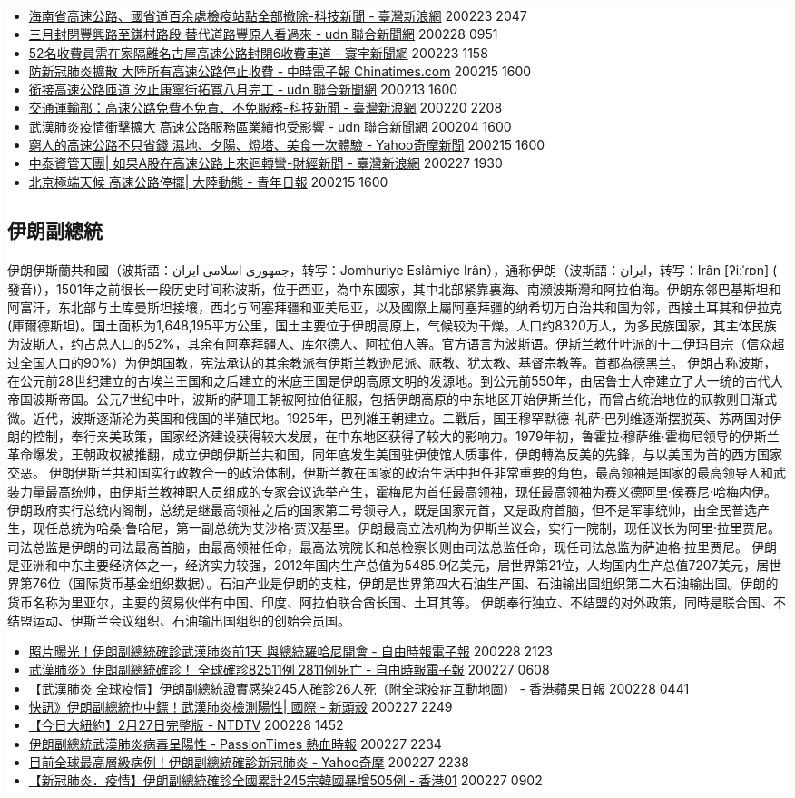 - [海南省高速公路、國省道百余處檢疫站點全部撤除-科技新聞 - 臺灣新浪網](https://news.sina.com.tw/article/20200223/34314026.html "海南省高速公路、國省道百余處檢疫站點全部撤除-科技新聞 - 臺灣新浪網") 200223 2047
- [三月封閉豐興路至鎌村路段 替代道路豐原人看過來 - udn 聯合新聞網](https://udn.com/news/story/7325/4376934 "三月封閉豐興路至鎌村路段 替代道路豐原人看過來 - udn 聯合新聞網") 200228 0951
- [52名收費員需在家隔離名古屋高速公路封閉6收費車道 - 寰宇新聞網](http://globalnewstv.com.tw/202002/97976/ "52名收費員需在家隔離名古屋高速公路封閉6收費車道 - 寰宇新聞網") 200223 1158
- [防新冠肺炎擴散 大陸所有高速公路停止收費 - 中時電子報 Chinatimes.com](https://www.chinatimes.com/realtimenews/20200215003735-260409 "防新冠肺炎擴散 大陸所有高速公路停止收費 - 中時電子報 Chinatimes.com") 200215 1600
- [銜接高速公路匝道 汐止康寧街拓寬八月完工 - udn 聯合新聞網](https://udn.com/news/story/7323/4342391 "銜接高速公路匝道 汐止康寧街拓寬八月完工 - udn 聯合新聞網") 200213 1600
- [交通運輸部：高速公路免費不免責、不免服務-科技新聞 - 臺灣新浪網](https://news.sina.com.tw/article/20200220/34292362.html "交通運輸部：高速公路免費不免責、不免服務-科技新聞 - 臺灣新浪網") 200220 2208
- [武漢肺炎疫情衝擊擴大 高速公路服務區業績也受影響 - udn 聯合新聞網](https://udn.com/news/story/7241/4321665 "武漢肺炎疫情衝擊擴大 高速公路服務區業績也受影響 - udn 聯合新聞網") 200204 1600
- [窮人的高速公路不只省錢 濕地、夕陽、燈塔、美食一次體驗 - Yahoo奇摩新聞](https://tw.news.yahoo.com/%E7%AA%AE%E4%BA%BA%E7%9A%84%E9%AB%98%E9%80%9F%E5%85%AC%E8%B7%AF%E4%B8%8D%E5%8F%AA%E7%9C%81%E9%8C%A2-%E6%BF%95%E5%9C%B0-%E5%A4%95%E9%99%BD-%E7%87%88%E5%A1%94-%E7%BE%8E%E9%A3%9F-000400305.html "窮人的高速公路不只省錢 濕地、夕陽、燈塔、美食一次體驗 - Yahoo奇摩新聞") 200215 1600
- [中泰資管天團| 如果A股在高速公路上來迴轉彎-財經新聞 - 臺灣新浪網](https://news.sina.com.tw/article/20200227/34362122.html "中泰資管天團| 如果A股在高速公路上來迴轉彎-財經新聞 - 臺灣新浪網") 200227 1930
- [北京極端天候 高速公路停擺| 大陸動態 - 青年日報](https://www.ydn.com.tw/News/373025 "北京極端天候 高速公路停擺| 大陸動態 - 青年日報") 200215 1600

## 伊朗副總統

伊朗伊斯蘭共和國（波斯語：جمهوری اسلامی ایران‎，转写：Jomhuriye Eslâmiye Irân），通称伊朗（波斯語：ایران‎，转写：Irân [ʔiːˈɾɒn]  ( 發音)），1501年之前很长一段历史时间称波斯，位于西亚，為中东國家，其中北部紧靠裏海、南瀕波斯灣和阿拉伯海。伊朗东邻巴基斯坦和阿富汗，东北部与土库曼斯坦接壤，西北与阿塞拜疆和亚美尼亚，以及國際上屬阿塞拜疆的纳希切万自治共和国为邻，西接土耳其和伊拉克 (庫爾德斯坦)。国土面积为1,648,195平方公里，国土主要位于伊朗高原上，气候较为干燥。人口约8320万人，为多民族国家，其主体民族为波斯人，约占总人口的52%，其余有阿塞拜疆人、库尔德人、阿拉伯人等。官方语言为波斯语。伊斯兰教什叶派的十二伊玛目宗（信众超过全国人口的90%）为伊朗国教，宪法承认的其余教派有伊斯兰教逊尼派、祆教、犹太教、基督宗教等。首都為德黑兰。
伊朗古称波斯，在公元前28世纪建立的古埃兰王国和之后建立的米底王国是伊朗高原文明的发源地。到公元前550年，由居鲁士大帝建立了大一统的古代大帝国波斯帝国。公元7世纪中叶，波斯的萨珊王朝被阿拉伯征服，包括伊朗高原的中东地区开始伊斯兰化，而曾占统治地位的祆教则日渐式微。近代，波斯逐渐沦为英国和俄国的半殖民地。1925年，巴列維王朝建立。二戰后，国王穆罕默德-礼萨·巴列维逐渐摆脱英、苏两国对伊朗的控制，奉行亲美政策，国家经济建设获得较大发展，在中东地区获得了较大的影响力。1979年初，鲁霍拉·穆萨维·霍梅尼领导的伊斯兰革命爆发，王朝政权被推翻，成立伊朗伊斯兰共和国，同年底发生美国驻伊使馆人质事件，伊朗轉為反美的先鋒，与以美国为首的西方国家交恶。
伊朗伊斯兰共和国实行政教合一的政治体制，伊斯兰教在国家的政治生活中担任非常重要的角色，最高领袖是国家的最高领导人和武装力量最高统帅，由伊斯兰教神职人员组成的专家会议选举产生，霍梅尼为首任最高领袖，现任最高领袖为赛义德阿里·侯赛尼·哈梅内伊。伊朗政府实行总统内阁制，总统是继最高领袖之后的国家第二号领导人，既是国家元首，又是政府首脑，但不是军事统帅，由全民普选产生，现任总统为哈桑·鲁哈尼，第一副总统为艾沙格·贾汉基里。伊朗最高立法机构为伊斯兰议会，实行一院制，现任议长为阿里·拉里贾尼。司法总监是伊朗的司法最高首脑，由最高领袖任命，最高法院院长和总检察长则由司法总监任命，现任司法总监为萨迪格·拉里贾尼。
伊朗是亚洲和中东主要经济体之一，经济实力较强，2012年国内生产总值为5485.9亿美元，居世界第21位，人均国内生产总值7207美元，居世界第76位（国际货币基金组织数据）。石油产业是伊朗的支柱，伊朗是世界第四大石油生产国、石油输出国组织第二大石油输出国。伊朗的货币名称为里亚尔，主要的贸易伙伴有中国、印度、阿拉伯联合酋长国、土耳其等。
伊朗奉行独立、不结盟的对外政策，同時是联合国、不结盟运动、伊斯兰会议组织、石油输出国组织的创始会员国。
- [照片曝光！伊朗副總統確診武漢肺炎前1天 與總統羅哈尼開會 - 自由時報電子報](https://news.ltn.com.tw/news/world/breakingnews/3083602 "照片曝光！伊朗副總統確診武漢肺炎前1天 與總統羅哈尼開會 - 自由時報電子報") 200228 2123
- [武漢肺炎》伊朗副總統確診！ 全球確診82511例 2811例死亡 - 自由時報電子報](https://news.ltn.com.tw/news/world/breakingnews/3081491 "武漢肺炎》伊朗副總統確診！ 全球確診82511例 2811例死亡 - 自由時報電子報") 200227 0608
- [【武漢肺炎 全球疫情】伊朗副總統證實感染245人確診26人死（附全球疫症互動地圖） - 香港蘋果日報](https://hk.appledaily.com/international/20200227/JU2Z77CSNF7BJHQWXPDNOAAC2U/ "【武漢肺炎 全球疫情】伊朗副總統證實感染245人確診26人死（附全球疫症互動地圖） - 香港蘋果日報") 200228 0441
- [快訊》伊朗副總統也中鏢！武漢肺炎檢測陽性| 國際 - 新頭殼](https://newtalk.tw/news/view/2020-02-27/373314 "快訊》伊朗副總統也中鏢！武漢肺炎檢測陽性| 國際 - 新頭殼") 200227 2249
- [【今日大紐約】2月27日完整版 - NTDTV](https://www.ntdtv.com/b5/2020/02/28/a102787589.html "【今日大紐約】2月27日完整版 - NTDTV") 200228 1452
- [伊朗副總統武漢肺炎病毒呈陽性 - PassionTimes 熱血時報](https://www.passiontimes.hk/article/02-27-2020/60414 "伊朗副總統武漢肺炎病毒呈陽性 - PassionTimes 熱血時報") 200227 2234
- [目前全球最高層級病例！伊朗副總統確診新冠肺炎 - Yahoo奇摩](https://tw.mobi.yahoo.com/home/%E7%9B%AE%E5%89%8D%E5%85%A8%E7%90%83%E6%9C%80%E9%AB%98%E5%B1%A4%E7%B4%9A%E7%97%85%E4%BE%8B-%E4%BC%8A%E6%9C%97%E5%89%AF%E7%B8%BD%E7%B5%B1%E7%A2%BA%E8%A8%BA%E6%96%B0%E5%86%A0%E8%82%BA%E7%82%8E-143834928.html "目前全球最高層級病例！伊朗副總統確診新冠肺炎 - Yahoo奇摩") 200227 2238
- [【新冠肺炎．疫情】伊朗副總統確診全國累計245宗韓國暴增505例 - 香港01](https://www.hk01.com/%E5%8D%B3%E6%99%82%E5%9C%8B%E9%9A%9B/440330/%E6%96%B0%E5%86%A0%E8%82%BA%E7%82%8E-%E7%96%AB%E6%83%85-%E4%BC%8A%E6%9C%97%E5%89%AF%E7%B8%BD%E7%B5%B1%E7%A2%BA%E8%A8%BA%E5%85%A8%E5%9C%8B%E7%B4%AF%E8%A8%88245%E5%AE%97-%E9%9F%93%E5%9C%8B%E6%9A%B4%E5%A2%9E505%E4%BE%8B "【新冠肺炎．疫情】伊朗副總統確診全國累計245宗韓國暴增505例 - 香港01") 200227 0902